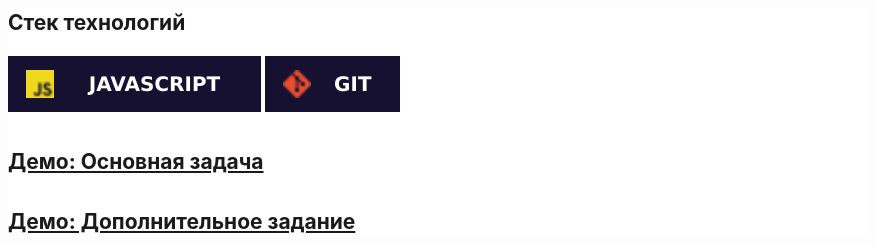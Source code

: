## **Стек технологий**
![JS](./js.svg)
![GIT](./git.svg)

## **[Демо: Основная задача](https://alekseeva-t-v.github.io/bjs-2-homeworks/5.classes/)**

## **[Демо: Дополнительное задание](https://alekseeva-t-v.github.io/bjs-2-homeworks/5.classes/student_tests)**